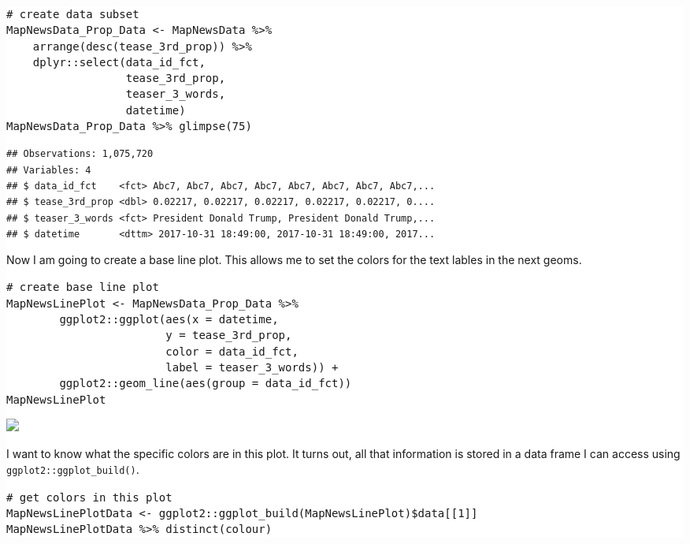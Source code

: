 <pre>
# create data subset
MapNewsData_Prop_Data <- MapNewsData %>% 
    arrange(desc(tease_3rd_prop)) %>% 
    dplyr::select(data_id_fct, 
                  tease_3rd_prop,
                  teaser_3_words,
                  datetime) 
MapNewsData_Prop_Data %>% glimpse(75)
</pre>

    ## Observations: 1,075,720
    ## Variables: 4
    ## $ data_id_fct    <fct> Abc7, Abc7, Abc7, Abc7, Abc7, Abc7, Abc7, Abc7,...
    ## $ tease_3rd_prop <dbl> 0.02217, 0.02217, 0.02217, 0.02217, 0.02217, 0....
    ## $ teaser_3_words <fct> President Donald Trump, President Donald Trump,...
    ## $ datetime       <dttm> 2017-10-31 18:49:00, 2017-10-31 18:49:00, 2017...

Now I am going to create a base line plot. This allows me to set the
colors for the text lables in the next geoms.

<pre>
# create base line plot
MapNewsLinePlot <- MapNewsData_Prop_Data %>%
        ggplot2::ggplot(aes(x = datetime, 
                        y = tease_3rd_prop,
                        color = data_id_fct,
                        label = teaser_3_words)) + 
        ggplot2::geom_line(aes(group = data_id_fct)) 
MapNewsLinePlot
</pre>

![](002.1-string_manipulation_in_r_files/figure-gfm/MapNewsLinePlotData-1.png)

I want to know what the specific colors are in this plot. It turns out,
all that information is stored in a data frame I can access using
`ggplot2::ggplot_build()`.

<pre>
# get colors in this plot
MapNewsLinePlotData <- ggplot2::ggplot_build(MapNewsLinePlot)$data[[1]]
MapNewsLinePlotData %>% distinct(colour)
</pre>
